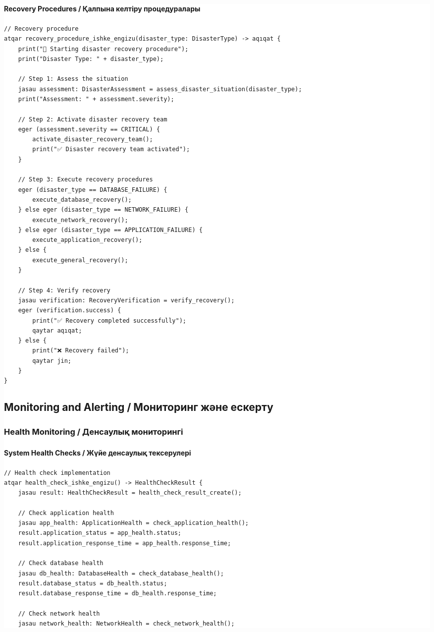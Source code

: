 
#### Recovery Procedures / Қалпына келтіру процедуралары
```tenge
// Recovery procedure
atqar recovery_procedure_ishke_engizu(disaster_type: DisasterType) -> aqıqat {
    print("🚨 Starting disaster recovery procedure");
    print("Disaster Type: " + disaster_type);
    
    // Step 1: Assess the situation
    jasau assessment: DisasterAssessment = assess_disaster_situation(disaster_type);
    print("Assessment: " + assessment.severity);
    
    // Step 2: Activate disaster recovery team
    eger (assessment.severity == CRITICAL) {
        activate_disaster_recovery_team();
        print("✅ Disaster recovery team activated");
    }
    
    // Step 3: Execute recovery procedures
    eger (disaster_type == DATABASE_FAILURE) {
        execute_database_recovery();
    } else eger (disaster_type == NETWORK_FAILURE) {
        execute_network_recovery();
    } else eger (disaster_type == APPLICATION_FAILURE) {
        execute_application_recovery();
    } else {
        execute_general_recovery();
    }
    
    // Step 4: Verify recovery
    jasau verification: RecoveryVerification = verify_recovery();
    eger (verification.success) {
        print("✅ Recovery completed successfully");
        qaytar aqıqat;
    } else {
        print("❌ Recovery failed");
        qaytar jin;
    }
}
```

## Monitoring and Alerting / Мониторинг және ескерту

### Health Monitoring / Денсаулық мониторингі

#### System Health Checks / Жүйе денсаулық тексерулері
```tenge
// Health check implementation
atqar health_check_ishke_engizu() -> HealthCheckResult {
    jasau result: HealthCheckResult = health_check_result_create();
    
    // Check application health
    jasau app_health: ApplicationHealth = check_application_health();
    result.application_status = app_health.status;
    result.application_response_time = app_health.response_time;
    
    // Check database health
    jasau db_health: DatabaseHealth = check_database_health();
    result.database_status = db_health.status;
    result.database_response_time = db_health.response_time;
    
    // Check network health
    jasau network_health: NetworkHealth = check_network_health();
```